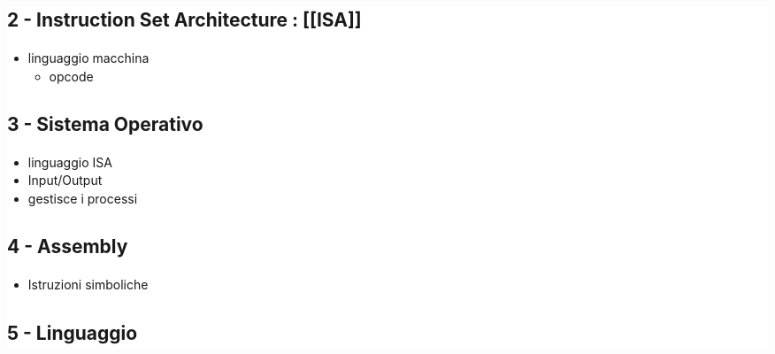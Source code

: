 ## 2 - Instruction Set Architecture : [[ISA]]

- linguaggio macchina
  - opcode

## 3 - Sistema Operativo

- linguaggio ISA
- Input/Output
- gestisce i processi

## 4 - Assembly

- Istruzioni simboliche

## 5 - Linguaggio
